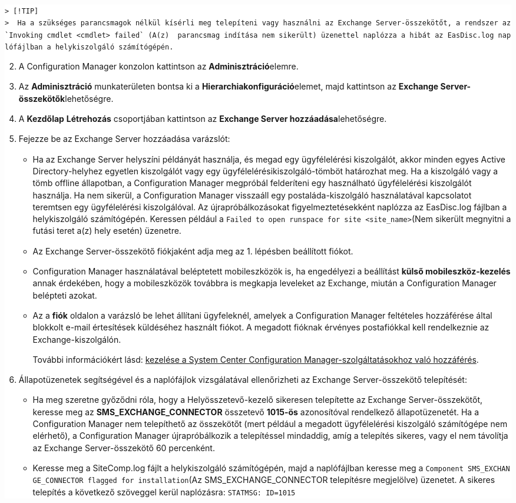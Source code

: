     > [!TIP]  
    >  Ha a szükséges parancsmagok nélkül kísérli meg telepíteni vagy használni az Exchange Server-összekötőt, a rendszer az `Invoking cmdlet <cmdlet> failed` (A(z)  parancsmag indítása nem sikerült) üzenettel naplózza a hibát az EasDisc.log naplófájlban a helykiszolgáló számítógépén.  

2.  A Configuration Manager konzolon kattintson az **Adminisztráció**elemre.  

3.  Az **Adminisztráció** munkaterületen bontsa ki a **Hierarchiakonfiguráció**elemet, majd kattintson az **Exchange Server-összekötők**lehetőségre.  

4.  A **Kezdőlap** **Létrehozás** csoportjában kattintson az **Exchange Server hozzáadása**lehetőségre.  

5.  Fejezze be az Exchange Server hozzáadása varázslót:  

    -   Ha az Exchange Server helyszíni példányát használja, és megad egy ügyfélelérési kiszolgálót, akkor minden egyes Active Directory-helyhez egyetlen kiszolgálót vagy egy ügyfélelérésikiszolgáló-tömböt határozhat meg. Ha a kiszolgáló vagy a tömb offline állapotban, a Configuration Manager megpróbál felderíteni egy használható ügyfélelérési kiszolgálót használja. Ha nem sikerül, a Configuration Manager visszaáll egy postaláda-kiszolgáló használatával kapcsolatot teremtsen egy ügyfélelérési kiszolgálóval. Az újrapróbálkozásokat figyelmeztetésekként naplózza az EasDisc.log fájlban a helykiszolgáló számítógépén. Keressen például a `Failed to open runspace for site <site_name>`(Nem sikerült megnyitni a futási teret a(z)  hely esetén) üzenetre.  

    -   Az Exchange Server-összekötő fiókjaként adja meg az 1. lépésben beállított fiókot.  

    -   Configuration Manager használatával beléptetett mobileszközök is, ha engedélyezi a beállítást **külső mobileszköz-kezelés** annak érdekében, hogy a mobileszközök továbbra is megkapja leveleket az Exchange, miután a Configuration Manager belépteti azokat.  

    -   Az a **fiók** oldalon a varázsló be lehet állítani ügyfeleknél, amelyek a Configuration Manager feltételes hozzáférése által blokkolt e-mail értesítések küldéséhez használt fiókot. A megadott fióknak érvényes postafiókkal kell rendelkeznie az Exchange-kiszolgálón.  

         További információkért lásd: [kezelése a System Center Configuration Manager-szolgáltatásokhoz való hozzáférés](../../protect/deploy-use/manage-access-to-services.md).  

6.  Állapotüzenetek segítségével és a naplófájlok vizsgálatával ellenőrizheti az Exchange Server-összekötő telepítését:  

    -   Ha meg szeretne győződni róla, hogy a Helyösszetevő-kezelő sikeresen telepítette az Exchange Server-összekötőt, keresse meg az **SMS_EXCHANGE_CONNECTOR** összetevő **1015-ös** azonosítóval rendelkező állapotüzenetét. Ha a Configuration Manager nem telepíthető az összekötőt (mert például a megadott ügyfélelérési kiszolgáló számítógépe nem elérhető), a Configuration Manager újrapróbálkozik a telepítéssel mindaddig, amíg a telepítés sikeres, vagy el nem távolítja az Exchange Server-összekötő 60 percenként.  

    -   Keresse meg a SiteComp.log fájlt a helykiszolgáló számítógépén, majd a naplófájlban keresse meg a `Component SMS_EXCHANGE_CONNECTOR flagged for installation`(Az SMS_EXCHANGE_CONNECTOR telepítésre megjelölve) üzenetet. A sikeres telepítés a következő szöveggel kerül naplózásra: `STATMSG: ID=1015`  

